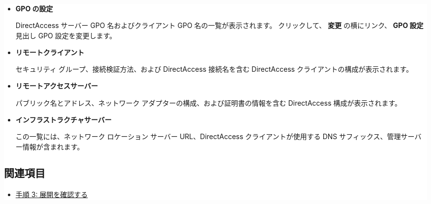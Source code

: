 -   **GPO の設定**  
  
    DirectAccess サーバー GPO 名およびクライアント GPO 名の一覧が表示されます。 クリックして、 **変更**  の横にリンク、 **GPO 設定** 見出し GPO 設定を変更します。  
  
-   **リモートクライアント**  
  
    セキュリティ グループ、接続検証方法、および DirectAccess 接続名を含む DirectAccess クライアントの構成が表示されます。  
  
-   **リモートアクセスサーバー**  
  
    パブリック名とアドレス、ネットワーク アダプターの構成、および証明書の情報を含む DirectAccess 構成が表示されます。  
  
-   **インフラストラクチャサーバー**  
  
    この一覧には、ネットワーク ロケーション サーバー URL、DirectAccess クライアントが使用する DNS サフィックス、管理サーバー情報が含まれます。  
  
## <a name="see-also"></a><a name="BKMK_Links"></a>関連項目  
  
-   [手順 3: 展開を確認する](Step-3-Verify-the-Deployment_2.md)  
  
  



